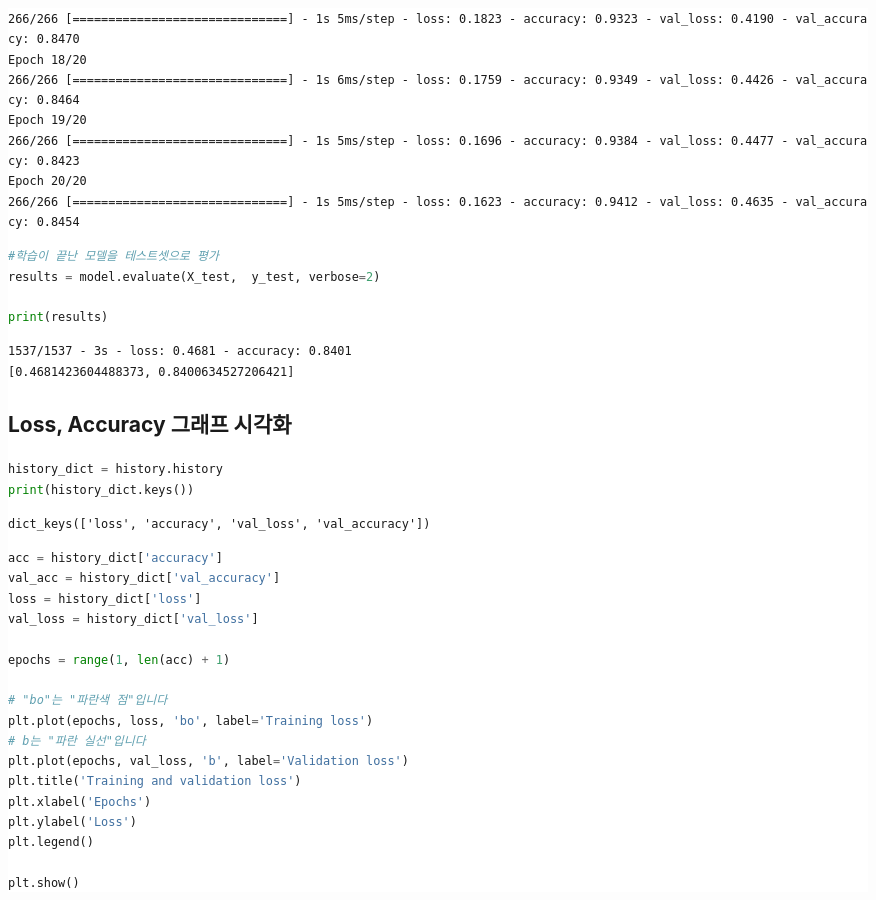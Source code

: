     266/266 [==============================] - 1s 5ms/step - loss: 0.1823 - accuracy: 0.9323 - val_loss: 0.4190 - val_accuracy: 0.8470
    Epoch 18/20
    266/266 [==============================] - 1s 6ms/step - loss: 0.1759 - accuracy: 0.9349 - val_loss: 0.4426 - val_accuracy: 0.8464
    Epoch 19/20
    266/266 [==============================] - 1s 5ms/step - loss: 0.1696 - accuracy: 0.9384 - val_loss: 0.4477 - val_accuracy: 0.8423
    Epoch 20/20
    266/266 [==============================] - 1s 5ms/step - loss: 0.1623 - accuracy: 0.9412 - val_loss: 0.4635 - val_accuracy: 0.8454



```python
#학습이 끝난 모델을 테스트셋으로 평가
results = model.evaluate(X_test,  y_test, verbose=2)

print(results)
```

    1537/1537 - 3s - loss: 0.4681 - accuracy: 0.8401
    [0.4681423604488373, 0.8400634527206421]


##  Loss, Accuracy 그래프 시각화


```python
history_dict = history.history
print(history_dict.keys())
```

    dict_keys(['loss', 'accuracy', 'val_loss', 'val_accuracy'])



```python
acc = history_dict['accuracy']
val_acc = history_dict['val_accuracy']
loss = history_dict['loss']
val_loss = history_dict['val_loss']

epochs = range(1, len(acc) + 1)

# "bo"는 "파란색 점"입니다
plt.plot(epochs, loss, 'bo', label='Training loss')
# b는 "파란 실선"입니다
plt.plot(epochs, val_loss, 'b', label='Validation loss')
plt.title('Training and validation loss')
plt.xlabel('Epochs')
plt.ylabel('Loss')
plt.legend()

plt.show()
```
